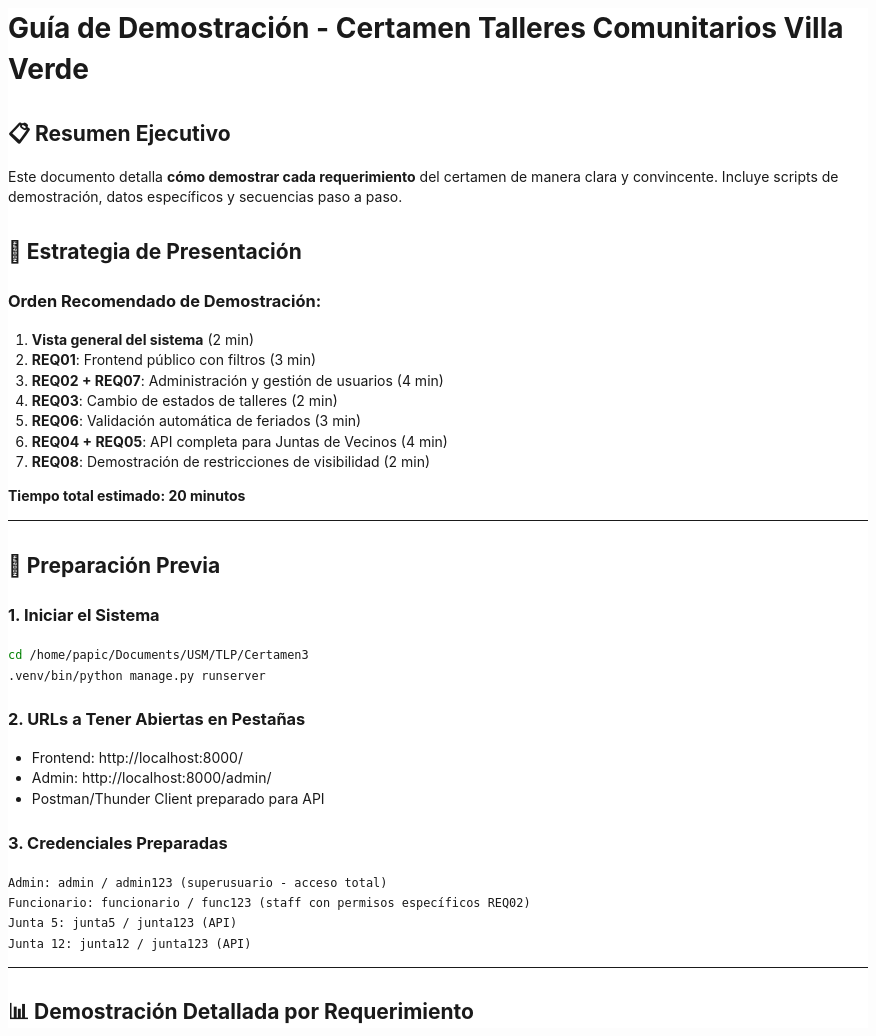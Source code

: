 # Guía de Demostración - Certamen Talleres Comunitarios Villa Verde

## 📋 Resumen Ejecutivo

Este documento detalla **cómo demostrar cada requerimiento** del certamen de manera clara y convincente. Incluye scripts de demostración, datos específicos y secuencias paso a paso.

## 🎯 Estrategia de Presentación

### Orden Recomendado de Demostración:
1. **Vista general del sistema** (2 min)
2. **REQ01**: Frontend público con filtros (3 min)
3. **REQ02 + REQ07**: Administración y gestión de usuarios (4 min)
4. **REQ03**: Cambio de estados de talleres (2 min)
5. **REQ06**: Validación automática de feriados (3 min)
6. **REQ04 + REQ05**: API completa para Juntas de Vecinos (4 min)
7. **REQ08**: Demostración de restricciones de visibilidad (2 min)

**Tiempo total estimado: 20 minutos**

---

## 🚀 Preparación Previa

### 1. Iniciar el Sistema
```bash
cd /home/papic/Documents/USM/TLP/Certamen3
.venv/bin/python manage.py runserver
```

### 2. URLs a Tener Abiertas en Pestañas
- Frontend: http://localhost:8000/
- Admin: http://localhost:8000/admin/
- Postman/Thunder Client preparado para API

### 3. Credenciales Preparadas
```
Admin: admin / admin123 (superusuario - acceso total)
Funcionario: funcionario / func123 (staff con permisos específicos REQ02)
Junta 5: junta5 / junta123 (API)
Junta 12: junta12 / junta123 (API)
```

---

## 📊 Demostración Detallada por Requerimiento
